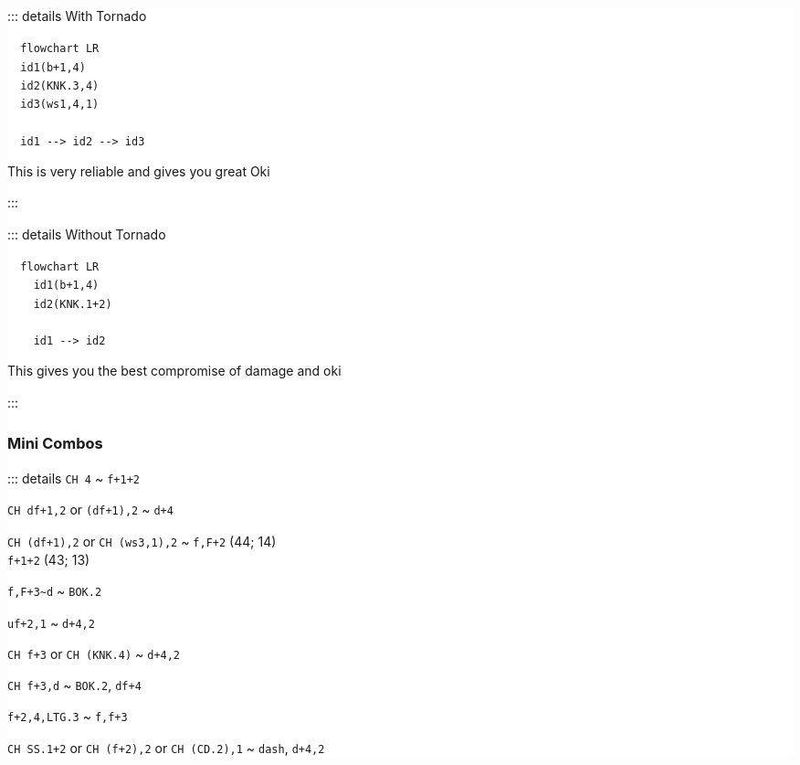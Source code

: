 ::: details With Tornado

```mermaid
  flowchart LR
  id1(b+1,4)
  id2(KNK.3,4)
  id3(ws1,4,1)

  id1 --> id2 --> id3
```

This is very reliable and gives you great Oki

:::

::: details Without Tornado

```mermaid
  flowchart LR
    id1(b+1,4)
    id2(KNK.1+2)

    id1 --> id2
```

This gives you the best compromise of damage and oki

:::

### Mini Combos

::: details
`CH 4`
~ `f+1+2`

`CH df+1,2` or `(df+1),2`
~ `d+4`

`CH (df+1),2` or `CH (ws3,1),2`
~ `f,F+2` (44; 14)  
`f+1+2` (43; 13)

`f,F+3~d`
~ `BOK.2`

`uf+2,1`
~ `d+4,2`

`CH f+3` or `CH (KNK.4)`
~ `d+4,2`

`CH f+3,d`
~ `BOK.2`, `df+4`

`f+2,4,LTG.3`
~ `f,f+3`

`CH SS.1+2` or `CH (f+2),2` or `CH (CD.2),1`
~ `dash`, `d+4,2`

